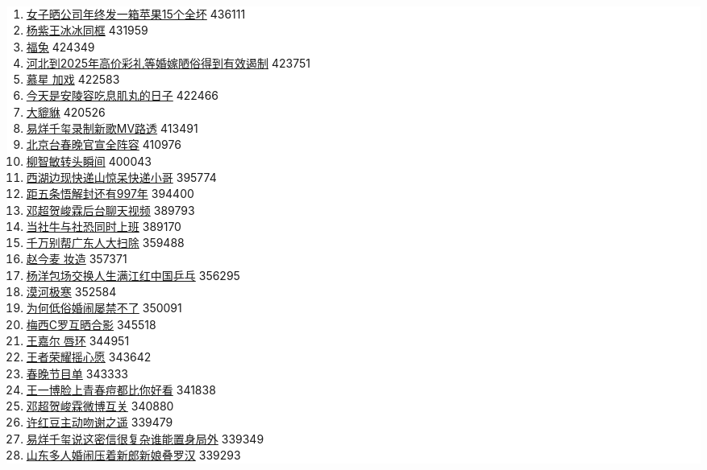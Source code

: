 1. [女子晒公司年终发一箱苹果15个全坏](https://s.weibo.com/weibo?q=%23%E5%A5%B3%E5%AD%90%E6%99%92%E5%85%AC%E5%8F%B8%E5%B9%B4%E7%BB%88%E5%8F%91%E4%B8%80%E7%AE%B1%E8%8B%B9%E6%9E%9C15%E4%B8%AA%E5%85%A8%E5%9D%8F%23&t=31&band_rank=31&Refer=top) 436111
1. [杨紫王冰冰同框](https://s.weibo.com/weibo?q=%23%E6%9D%A8%E7%B4%AB%E7%8E%8B%E5%86%B0%E5%86%B0%E5%90%8C%E6%A1%86%23&t=31&band_rank=7&Refer=top) 431959
1. [福兔](https://s.weibo.com/weibo?q=%23%E7%A6%8F%E5%85%94%23&t=31&band_rank=7&Refer=top) 424349
1. [河北到2025年高价彩礼等婚嫁陋俗得到有效遏制](https://s.weibo.com/weibo?q=%23%E6%B2%B3%E5%8C%97%E5%88%B02025%E5%B9%B4%E9%AB%98%E4%BB%B7%E5%BD%A9%E7%A4%BC%E7%AD%89%E5%A9%9A%E5%AB%81%E9%99%8B%E4%BF%97%E5%BE%97%E5%88%B0%E6%9C%89%E6%95%88%E9%81%8F%E5%88%B6%23&t=31&band_rank=8&Refer=top) 423751
1. [慕星 加戏](https://s.weibo.com/weibo?q=%E6%85%95%E6%98%9F%20%E5%8A%A0%E6%88%8F&t=31&band_rank=10&Refer=top) 422583
1. [今天是安陵容吃息肌丸的日子](https://s.weibo.com/weibo?q=%E4%BB%8A%E5%A4%A9%E6%98%AF%E5%AE%89%E9%99%B5%E5%AE%B9%E5%90%83%E6%81%AF%E8%82%8C%E4%B8%B8%E7%9A%84%E6%97%A5%E5%AD%90&t=31&band_rank=17&Refer=top) 422466
1. [大貔貅](https://s.weibo.com/weibo?q=%E5%A4%A7%E8%B2%94%E8%B2%85&t=31&band_rank=36&Refer=top) 420526
1. [易烊千玺录制新歌MV路透](https://s.weibo.com/weibo?q=%23%E6%98%93%E7%83%8A%E5%8D%83%E7%8E%BA%E5%BD%95%E5%88%B6%E6%96%B0%E6%AD%8CMV%E8%B7%AF%E9%80%8F%23&t=31&band_rank=10&Refer=top) 413491
1. [北京台春晚官宣全阵容](https://s.weibo.com/weibo?q=%23%E5%8C%97%E4%BA%AC%E5%8F%B0%E6%98%A5%E6%99%9A%E5%AE%98%E5%AE%A3%E5%85%A8%E9%98%B5%E5%AE%B9%23&t=31&band_rank=18&Refer=top) 410976
1. [柳智敏转头瞬间](https://s.weibo.com/weibo?q=%23%E6%9F%B3%E6%99%BA%E6%95%8F%E8%BD%AC%E5%A4%B4%E7%9E%AC%E9%97%B4%23&t=31&band_rank=14&Refer=top) 400043
1. [西湖边现快递山惊呆快递小哥](https://s.weibo.com/weibo?q=%23%E8%A5%BF%E6%B9%96%E8%BE%B9%E7%8E%B0%E5%BF%AB%E9%80%92%E5%B1%B1%E6%83%8A%E5%91%86%E5%BF%AB%E9%80%92%E5%B0%8F%E5%93%A5%23&t=31&band_rank=46&Refer=top) 395774
1. [距五条悟解封还有997年](https://s.weibo.com/weibo?q=%23%E8%B7%9D%E4%BA%94%E6%9D%A1%E6%82%9F%E8%A7%A3%E5%B0%81%E8%BF%98%E6%9C%89997%E5%B9%B4%23&t=31&band_rank=40&Refer=top) 394400
1. [邓超贺峻霖后台聊天视频](https://s.weibo.com/weibo?q=%23%E9%82%93%E8%B6%85%E8%B4%BA%E5%B3%BB%E9%9C%96%E5%90%8E%E5%8F%B0%E8%81%8A%E5%A4%A9%E8%A7%86%E9%A2%91%23&t=31&band_rank=14&Refer=top) 389793
1. [当社牛与社恐同时上班](https://s.weibo.com/weibo?q=%23%E5%BD%93%E7%A4%BE%E7%89%9B%E4%B8%8E%E7%A4%BE%E6%81%90%E5%90%8C%E6%97%B6%E4%B8%8A%E7%8F%AD%23&t=31&band_rank=42&Refer=top) 389170
1. [千万别帮广东人大扫除](https://s.weibo.com/weibo?q=%23%E5%8D%83%E4%B8%87%E5%88%AB%E5%B8%AE%E5%B9%BF%E4%B8%9C%E4%BA%BA%E5%A4%A7%E6%89%AB%E9%99%A4%23&t=31&band_rank=9&Refer=top) 359488
1. [赵今麦 妆造](https://s.weibo.com/weibo?q=%E8%B5%B5%E4%BB%8A%E9%BA%A6%20%E5%A6%86%E9%80%A0&t=31&band_rank=13&Refer=top) 357371
1. [杨洋包场交换人生满江红中国乒乓](https://s.weibo.com/weibo?q=%23%E6%9D%A8%E6%B4%8B%E5%8C%85%E5%9C%BA%E4%BA%A4%E6%8D%A2%E4%BA%BA%E7%94%9F%E6%BB%A1%E6%B1%9F%E7%BA%A2%E4%B8%AD%E5%9B%BD%E4%B9%92%E4%B9%93%23&t=31&band_rank=15&Refer=top) 356295
1. [漠河极寒](https://s.weibo.com/weibo?q=%E6%BC%A0%E6%B2%B3%E6%9E%81%E5%AF%92&t=31&band_rank=39&Refer=top) 352584
1. [为何低俗婚闹屡禁不了](https://s.weibo.com/weibo?q=%23%E4%B8%BA%E4%BD%95%E4%BD%8E%E4%BF%97%E5%A9%9A%E9%97%B9%E5%B1%A1%E7%A6%81%E4%B8%8D%E4%BA%86%23&t=31&band_rank=12&Refer=top) 350091
1. [梅西C罗互晒合影](https://s.weibo.com/weibo?q=%23%E6%A2%85%E8%A5%BFC%E7%BD%97%E4%BA%92%E6%99%92%E5%90%88%E5%BD%B1%23&t=31&band_rank=23&Refer=top) 345518
1. [王嘉尔 唇环](https://s.weibo.com/weibo?q=%E7%8E%8B%E5%98%89%E5%B0%94%20%E5%94%87%E7%8E%AF&t=31&band_rank=11&Refer=top) 344951
1. [王者荣耀摇心愿](https://s.weibo.com/weibo?q=%23%E7%8E%8B%E8%80%85%E8%8D%A3%E8%80%80%E6%91%87%E5%BF%83%E6%84%BF%23&t=31&band_rank=27&Refer=top) 343642
1. [春晚节目单](https://s.weibo.com/weibo?q=%23%E6%98%A5%E6%99%9A%E8%8A%82%E7%9B%AE%E5%8D%95%23&t=31&band_rank=22&Refer=top) 343333
1. [王一博脸上青春痘都比你好看](https://s.weibo.com/weibo?q=%23%E7%8E%8B%E4%B8%80%E5%8D%9A%E8%84%B8%E4%B8%8A%E9%9D%92%E6%98%A5%E7%97%98%E9%83%BD%E6%AF%94%E4%BD%A0%E5%A5%BD%E7%9C%8B%23&t=31&band_rank=12&Refer=top) 341838
1. [邓超贺峻霖微博互关](https://s.weibo.com/weibo?q=%23%E9%82%93%E8%B6%85%E8%B4%BA%E5%B3%BB%E9%9C%96%E5%BE%AE%E5%8D%9A%E4%BA%92%E5%85%B3%23&t=31&band_rank=20&Refer=top) 340880
1. [许红豆主动吻谢之遥](https://s.weibo.com/weibo?q=%23%E8%AE%B8%E7%BA%A2%E8%B1%86%E4%B8%BB%E5%8A%A8%E5%90%BB%E8%B0%A2%E4%B9%8B%E9%81%A5%23&t=31&band_rank=31&Refer=top) 339479
1. [易烊千玺说这密信很复杂谁能置身局外](https://s.weibo.com/weibo?q=%23%E6%98%93%E7%83%8A%E5%8D%83%E7%8E%BA%E8%AF%B4%E8%BF%99%E5%AF%86%E4%BF%A1%E5%BE%88%E5%A4%8D%E6%9D%82%E8%B0%81%E8%83%BD%E7%BD%AE%E8%BA%AB%E5%B1%80%E5%A4%96%23&t=31&band_rank=27&Refer=top) 339349
1. [山东多人婚闹压着新郎新娘叠罗汉](https://s.weibo.com/weibo?q=%23%E5%B1%B1%E4%B8%9C%E5%A4%9A%E4%BA%BA%E5%A9%9A%E9%97%B9%E5%8E%8B%E7%9D%80%E6%96%B0%E9%83%8E%E6%96%B0%E5%A8%98%E5%8F%A0%E7%BD%97%E6%B1%89%23&t=31&band_rank=13&Refer=top) 339293